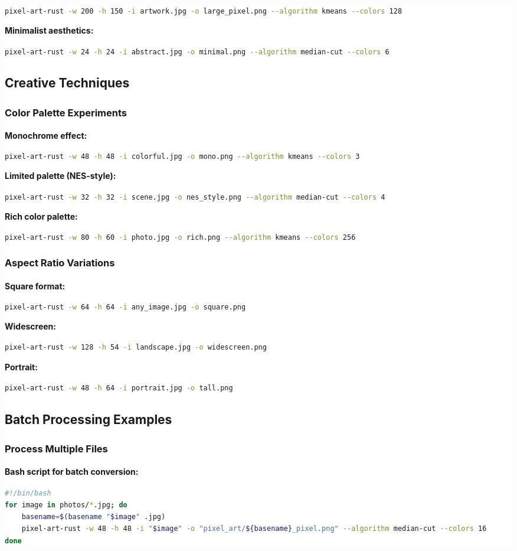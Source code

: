 ```bash
pixel-art-rust -w 200 -h 150 -i artwork.jpg -o large_pixel.png --algorithm kmeans --colors 128
```

**Minimalist aesthetics:**

```bash
pixel-art-rust -w 24 -h 24 -i abstract.jpg -o minimal.png --algorithm median-cut --colors 6
```

## Creative Techniques

### Color Palette Experiments

**Monochrome effect:**

```bash
pixel-art-rust -w 48 -h 48 -i colorful.jpg -o mono.png --algorithm kmeans --colors 3
```

**Limited palette (NES-style):**

```bash
pixel-art-rust -w 32 -h 32 -i scene.jpg -o nes_style.png --algorithm median-cut --colors 4
```

**Rich color palette:**

```bash
pixel-art-rust -w 80 -h 60 -i photo.jpg -o rich.png --algorithm kmeans --colors 256
```

### Aspect Ratio Variations

**Square format:**

```bash
pixel-art-rust -w 64 -h 64 -i any_image.jpg -o square.png
```

**Widescreen:**

```bash
pixel-art-rust -w 128 -h 54 -i landscape.jpg -o widescreen.png
```

**Portrait:**

```bash
pixel-art-rust -w 48 -h 64 -i portrait.jpg -o tall.png
```

## Batch Processing Examples

### Process Multiple Files

**Bash script for batch conversion:**

```bash
#!/bin/bash
for image in photos/*.jpg; do
    basename=$(basename "$image" .jpg)
    pixel-art-rust -w 48 -h 48 -i "$image" -o "pixel_art/${basename}_pixel.png" --algorithm median-cut --colors 16
done
```
